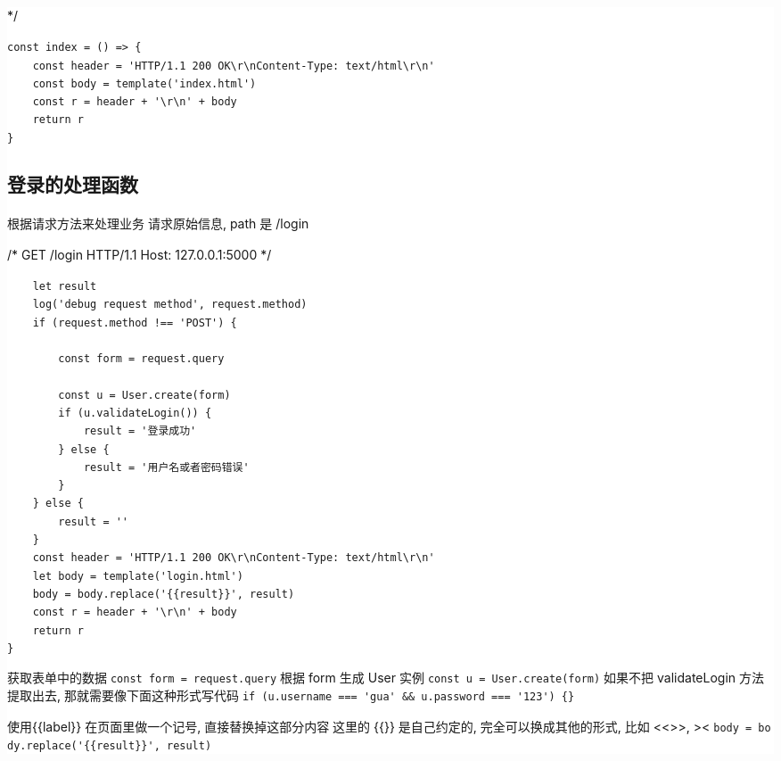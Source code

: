  */
```
const index = () => {
    const header = 'HTTP/1.1 200 OK\r\nContent-Type: text/html\r\n'
    const body = template('index.html')
    const r = header + '\r\n' + body
    return r
}
```

## 登录的处理函数
根据请求方法来处理业务
请求原始信息, path 是 /login

/*
GET /login HTTP/1.1
Host: 127.0.0.1:5000
*/


```const login = (request) =&gt; {
    let result
    log('debug request method', request.method)
    if (request.method !== 'POST') {

        const form = request.query

        const u = User.create(form)
        if (u.validateLogin()) {
            result = '登录成功'
        } else {
            result = '用户名或者密码错误'
        }
    } else {
        result = ''
    }
    const header = 'HTTP/1.1 200 OK\r\nContent-Type: text/html\r\n'
    let body = template('login.html')
    body = body.replace('{{result}}', result)
    const r = header + '\r\n' + body
    return r
}
```

获取表单中的数据
`const form = request.query`
根据 form 生成 User 实例
`const u = User.create(form)`
如果不把 validateLogin 方法提取出去, 那就需要像下面这种形式写代码
`if (u.username === 'gua' && u.password === '123') {}`

使用{{label}} 在页面里做一个记号, 直接替换掉这部分内容
这里的 {{}} 是自己约定的, 完全可以换成其他的形式, 比如 <<>>, >_<result>_<
`body = body.replace('{{result}}', result)`
